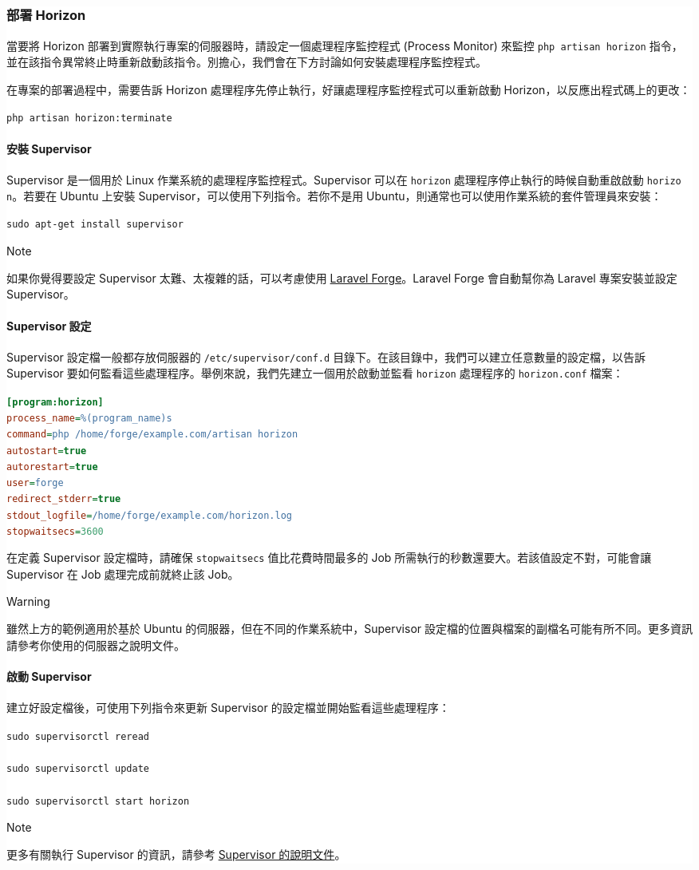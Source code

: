 ### 部署 Horizon

當要將 Horizon 部署到實際執行專案的伺服器時，請設定一個處理程序監控程式 (Process Monitor) 來監控 `php artisan horizon` 指令，並在該指令異常終止時重新啟動該指令。別擔心，我們會在下方討論如何安裝處理程序監控程式。

在專案的部署過程中，需要告訴 Horizon 處理程序先停止執行，好讓處理程序監控程式可以重新啟動 Horizon，以反應出程式碼上的更改：

```shell
php artisan horizon:terminate
```
<a name="installing-supervisor"></a>

#### 安裝 Supervisor

Supervisor 是一個用於 Linux 作業系統的處理程序監控程式。Supervisor 可以在 `horizon` 處理程序停止執行的時候自動重啟啟動 `horizon`。若要在 Ubuntu 上安裝 Supervisor，可以使用下列指令。若你不是用 Ubuntu，則通常也可以使用作業系統的套件管理員來安裝：

```shell
sudo apt-get install supervisor
```
> [!NOTE]  
> 如果你覺得要設定 Supervisor 太難、太複雜的話，可以考慮使用 [Laravel Forge](https://forge.laravel.com)。Laravel Forge 會自動幫你為 Laravel 專案安裝並設定 Supervisor。

<a name="supervisor-configuration"></a>

#### Supervisor 設定

Supervisor 設定檔一般都存放伺服器的 `/etc/supervisor/conf.d` 目錄下。在該目錄中，我們可以建立任意數量的設定檔，以告訴 Supervisor 要如何監看這些處理程序。舉例來說，我們先建立一個用於啟動並監看 `horizon` 處理程序的 `horizon.conf` 檔案：

```ini
[program:horizon]
process_name=%(program_name)s
command=php /home/forge/example.com/artisan horizon
autostart=true
autorestart=true
user=forge
redirect_stderr=true
stdout_logfile=/home/forge/example.com/horizon.log
stopwaitsecs=3600
```
在定義 Supervisor 設定檔時，請確保 `stopwaitsecs` 值比花費時間最多的 Job 所需執行的秒數還要大。若該值設定不對，可能會讓 Supervisor 在 Job 處理完成前就終止該 Job。

> [!WARNING]  
> 雖然上方的範例適用於基於 Ubuntu 的伺服器，但在不同的作業系統中，Supervisor 設定檔的位置與檔案的副檔名可能有所不同。更多資訊請參考你使用的伺服器之說明文件。

<a name="starting-supervisor"></a>

#### 啟動 Supervisor

建立好設定檔後，可使用下列指令來更新 Supervisor 的設定檔並開始監看這些處理程序：

```shell
sudo supervisorctl reread

sudo supervisorctl update

sudo supervisorctl start horizon
```
> [!NOTE]  
> 更多有關執行 Supervisor 的資訊，請參考 [Supervisor 的說明文件](http://supervisord.org/index.html)。
